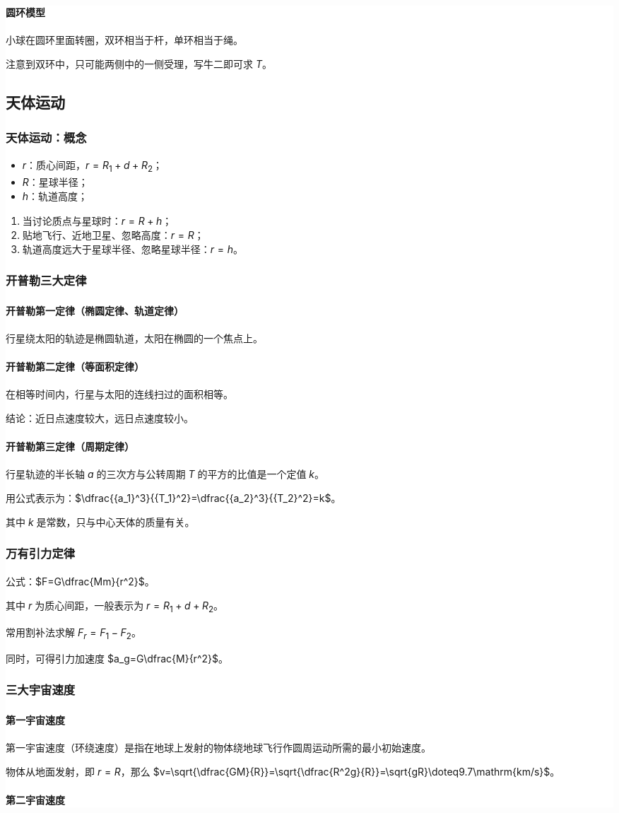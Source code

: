 #### 圆环模型

小球在圆环里面转圈，双环相当于杆，单环相当于绳。

注意到双环中，只可能两侧中的一侧受理，写牛二即可求 $T$。

## 天体运动

### 天体运动：概念

- $r$：质心间距，$r=R_1+d+R_2$；
- $R$：星球半径；
- $h$：轨道高度；

1. 当讨论质点与星球时：$r=R+h$；
2. 贴地飞行、近地卫星、忽略高度：$r=R$；
3. 轨道高度远大于星球半径、忽略星球半径：$r=h$。

### 开普勒三大定律

#### 开普勒第一定律（椭圆定律、轨道定律）

行星绕太阳的轨迹是椭圆轨道，太阳在椭圆的一个焦点上。

#### 开普勒第二定律（等面积定律）

在相等时间内，行星与太阳的连线扫过的面积相等。

结论：近日点速度较大，远日点速度较小。

#### 开普勒第三定律（周期定律）

行星轨迹的半长轴 $a$ 的三次方与公转周期 $T$ 的平方的比值是一个定值 $k$。

用公式表示为：$\dfrac{{a_1}^3}{{T_1}^2}=\dfrac{{a_2}^3}{{T_2}^2}=k$。

其中 $k$ 是常数，只与中心天体的质量有关。

### 万有引力定律

公式：$F=G\dfrac{Mm}{r^2}$。

其中 $r$ 为质心间距，一般表示为 $r=R_1+d+R_2$。

常用割补法求解 $F_r=F_1-F_2$。

同时，可得引力加速度 $a_g=G\dfrac{M}{r^2}$。

### 三大宇宙速度

#### 第一宇宙速度

第一宇宙速度（环绕速度）是指在地球上发射的物体绕地球飞行作圆周运动所需的最小初始速度。

物体从地面发射，即 $r=R$，那么 $v=\sqrt{\dfrac{GM}{R}}=\sqrt{\dfrac{R^2g}{R}}=\sqrt{gR}\doteq9.7\mathrm{km/s}$。

#### 第二宇宙速度
